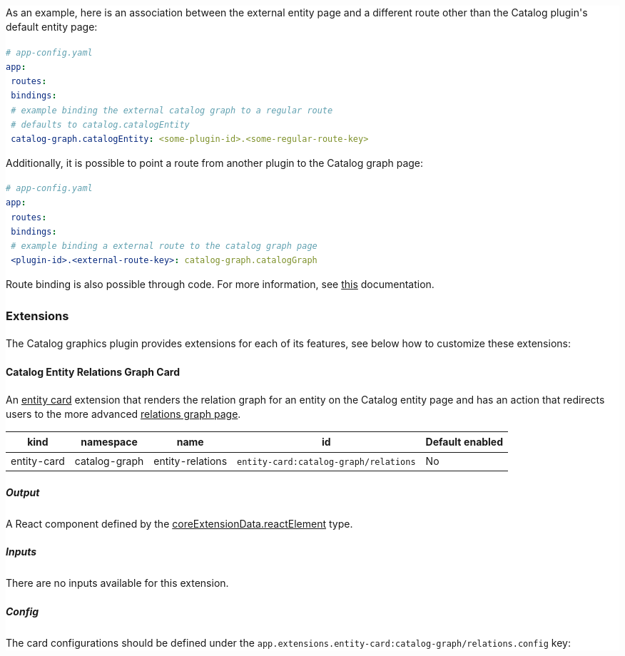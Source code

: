 As an example, here is an association between the external entity page and a different route other than the Catalog plugin's default entity page:

```yaml
# app-config.yaml
app:
 routes:
 bindings:
 # example binding the external catalog graph to a regular route
 # defaults to catalog.catalogEntity
 catalog-graph.catalogEntity: <some-plugin-id>.<some-regular-route-key>
```

Additionally, it is possible to point a route from another plugin to the Catalog graph page:

```yaml
# app-config.yaml
app:
 routes:
 bindings:
 # example binding a external route to the catalog graph page
 <plugin-id>.<external-route-key>: catalog-graph.catalogGraph
```

Route binding is also possible through code. For more information, see [this](https://backstage.io/docs/frontend-system/architecture/routes#binding-external-route-references) documentation.

### Extensions

The Catalog graphics plugin provides extensions for each of its features, see below how to customize these extensions:

#### Catalog Entity Relations Graph Card

An [entity card](https://backstage.io/docs/frontend-system/building-plugins/extension-blueprints#entitycard---reference) extension that renders the relation graph for an entity on the Catalog entity page and has an action that redirects users to the more advanced [relations graph page](#catalog-entity-relations-graph-page).

| kind | namespace | name | id | Default enabled |
| ----------- | ------------- | ---------------- | ------------------------------------- | --------------- |
| entity-card | catalog-graph | entity-relations | `entity-card:catalog-graph/relations` | No |

##### Output

A React component defined by the [coreExtensionData.reactElement](https://backstage.io/docs/reference/frontend-plugin-api.coreextensiondata/) type.

##### Inputs

There are no inputs available for this extension.

##### Config

The card configurations should be defined under the `app.extensions.entity-card:catalog-graph/relations.config` key:
